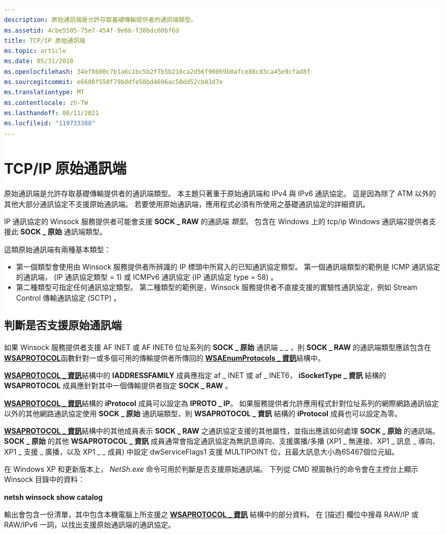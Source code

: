 ```yaml
---
description: 原始通訊端是允許存取基礎傳輸提供者的通訊端類型。
ms.assetid: 4cbe5505-75e7-454f-9e6b-f38bdc60bf6d
title: TCP/IP 原始通訊端
ms.topic: article
ms.date: 05/31/2018
ms.openlocfilehash: 34ef8600c7b1a6c1bc5b2f7b5b210ca2d56f90069b0afce88c83ca45e9cfad8f
ms.sourcegitcommit: e6600f550f79bddfe58bd4696ac50dd52cb03d7e
ms.translationtype: MT
ms.contentlocale: zh-TW
ms.lasthandoff: 08/11/2021
ms.locfileid: "119733388"
---
```

# <a name="tcpip-raw-sockets"></a>TCP/IP 原始通訊端

原始通訊端是允許存取基礎傳輸提供者的通訊端類型。 本主題只著重于原始通訊端和 IPv4 與 IPv6 通訊協定。 這是因為除了 ATM 以外的其他大部分通訊協定不支援原始通訊端。 若要使用原始通訊端，應用程式必須有所使用之基礎通訊協定的詳細資訊。

IP 通訊協定的 Winsock 服務提供者可能會支援 **SOCK \_ RAW** 的通訊端 *類型*。 包含在 Windows 上的 tcp/ip Windows 通訊端2提供者支援此 **SOCK \_ 原始** 通訊端類型。

這類原始通訊端有兩種基本類型：

-   第一個類型會使用由 Winsock 服務提供者所辨識的 IP 標頭中所寫入的已知通訊協定類型。 第一個通訊端類型的範例是 ICMP 通訊協定的通訊端， (IP 通訊協定類型 = 1) 或 ICMPv6 通訊協定 (IP 通訊協定 type = 58) 。
-   第二種類型可指定任何通訊協定類型。 第二種類型的範例是，Winsock 服務提供者不直接支援的實驗性通訊協定，例如 Stream Control 傳輸通訊協定 (SCTP) 。

## <a name="determining-if-raw-sockets-are-supported"></a>判斷是否支援原始通訊端

如果 Winsock 服務提供者支援 AF INET 或 AF INET6 位址系列的 **SOCK \_ 原始** 通訊端 \_ \_ ，則 **SOCK \_ RAW** 的通訊端類型應該包含在 [**WSAPROTOCOL**](/windows/desktop/api/Winsock2/nf-winsock2-wsaenumprotocolsa)函數針對一或多個可用的傳輸提供者所傳回的 [**WSAEnumProtocols \_ 資訊**](/windows/win32/api/winsock2/ns-winsock2-wsaprotocol_infoa)結構中。

[**WSAPROTOCOL \_ 資訊**](/windows/win32/api/winsock2/ns-winsock2-wsaprotocol_infoa)結構中的 **IADDRESSFAMILY** 成員應指定 af \_ INET 或 af \_ INET6， **iSocketType \_ 資訊** 結構的 **WSAPROTOCOL** 成員應針對其中一個傳輸提供者指定 **SOCK \_ RAW** 。

[**WSAPROTOCOL \_ 資訊**](/windows/win32/api/winsock2/ns-winsock2-wsaprotocol_infoa)結構的 **iProtocol** 成員可以設定為 **IPROTO \_ IP**。 如果服務提供者允許應用程式針對位址系列的網際網路通訊協定以外的其他網路通訊協定使用 **SOCK \_ 原始** 通訊端類型，則 **WSAPROTOCOL \_ 資訊** 結構的 **iProtocol** 成員也可以設定為零。

[**WSAPROTOCOL \_ 資訊**](/windows/win32/api/winsock2/ns-winsock2-wsaprotocol_infoa)結構中的其他成員表示 **SOCK \_ RAW** 之通訊協定支援的其他屬性，並指出應該如何處理 **SOCK \_ 原始** 的通訊端。 **SOCK \_ 原始** 的其他 **WSAPROTOCOL \_ 資訊** 成員通常會指定通訊協定為無訊息導向、支援廣播/多播 (XP1 \_ 無連接、XP1 \_ 訊息 \_ 導向、XP1 \_ 支援 \_ 廣播，以及 XP1 \_ \_ 成員) 中設定 dwServiceFlags1 支援 MULTIPOINT 位，且最大訊息大小為65467個位元組。

在 Windows XP 和更新版本上， *NetSh.exe* 命令可用於判斷是否支援原始通訊端。 下列從 CMD 視窗執行的命令會在主控台上顯示 Winsock 目錄中的資料：

**netsh winsock show catalog**

輸出會包含一份清單，其中包含本機電腦上所支援之 [**WSAPROTOCOL \_ 資訊**](/windows/win32/api/winsock2/ns-winsock2-wsaprotocol_infoa) 結構中的部分資料。 在 [描述] 欄位中搜尋 RAW/IP 或 RAW/IPv6 一詞，以找出支援原始通訊端的通訊協定。
